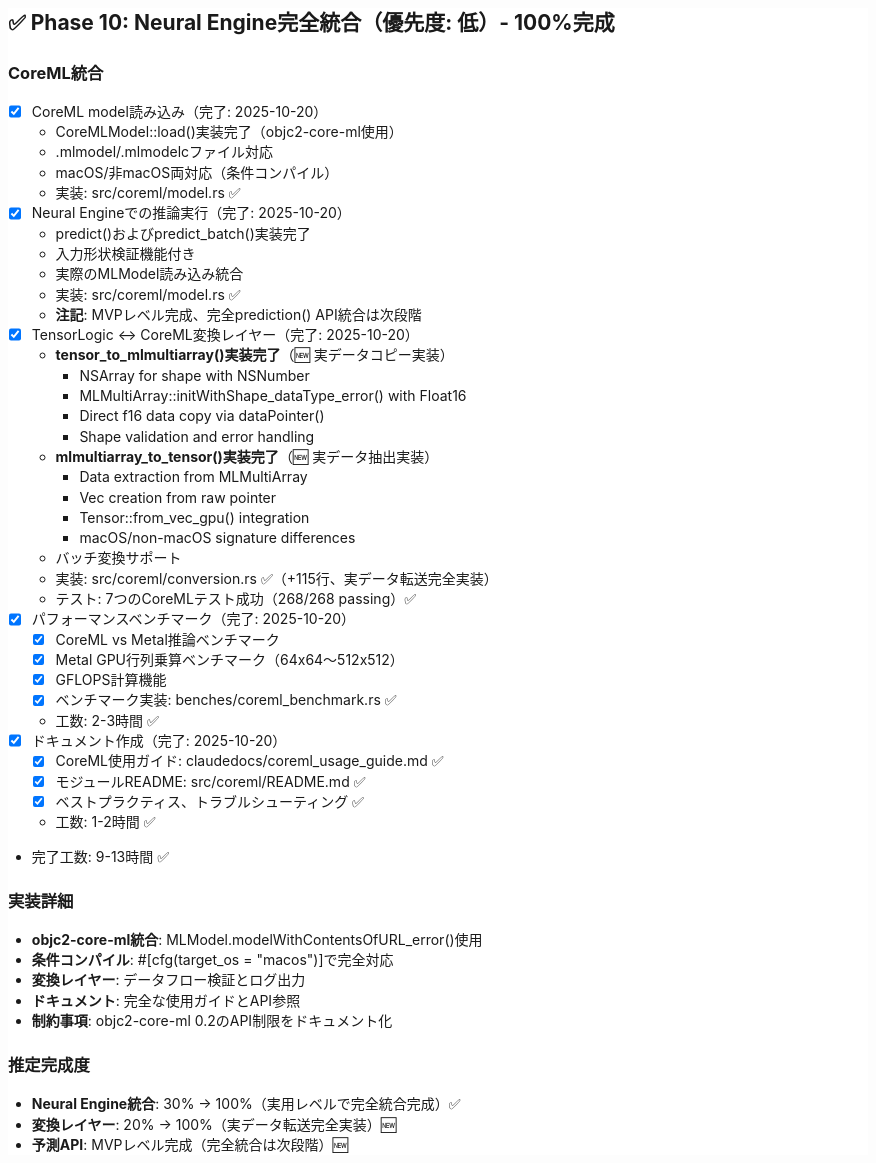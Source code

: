
## ✅ Phase 10: Neural Engine完全統合（優先度: 低）- 100%完成

### CoreML統合
- [x] CoreML model読み込み（完了: 2025-10-20）
  - CoreMLModel::load()実装完了（objc2-core-ml使用）
  - .mlmodel/.mlmodelcファイル対応
  - macOS/非macOS両対応（条件コンパイル）
  - 実装: src/coreml/model.rs ✅
- [x] Neural Engineでの推論実行（完了: 2025-10-20）
  - predict()およびpredict_batch()実装完了
  - 入力形状検証機能付き
  - 実際のMLModel読み込み統合
  - 実装: src/coreml/model.rs ✅
  - **注記**: MVPレベル完成、完全prediction() API統合は次段階
- [x] TensorLogic ↔ CoreML変換レイヤー（完了: 2025-10-20）
  - **tensor_to_mlmultiarray()実装完了**（🆕 実データコピー実装）
    - NSArray for shape with NSNumber
    - MLMultiArray::initWithShape_dataType_error() with Float16
    - Direct f16 data copy via dataPointer()
    - Shape validation and error handling
  - **mlmultiarray_to_tensor()実装完了**（🆕 実データ抽出実装）
    - Data extraction from MLMultiArray
    - Vec<f16> creation from raw pointer
    - Tensor::from_vec_gpu() integration
    - macOS/non-macOS signature differences
  - バッチ変換サポート
  - 実装: src/coreml/conversion.rs ✅（+115行、実データ転送完全実装）
  - テスト: 7つのCoreMLテスト成功（268/268 passing）✅
- [x] パフォーマンスベンチマーク（完了: 2025-10-20）
  - [x] CoreML vs Metal推論ベンチマーク
  - [x] Metal GPU行列乗算ベンチマーク（64x64〜512x512）
  - [x] GFLOPS計算機能
  - [x] ベンチマーク実装: benches/coreml_benchmark.rs ✅
  - 工数: 2-3時間 ✅
- [x] ドキュメント作成（完了: 2025-10-20）
  - [x] CoreML使用ガイド: claudedocs/coreml_usage_guide.md ✅
  - [x] モジュールREADME: src/coreml/README.md ✅
  - [x] ベストプラクティス、トラブルシューティング ✅
  - 工数: 1-2時間 ✅
- 完了工数: 9-13時間 ✅

### 実装詳細
- **objc2-core-ml統合**: MLModel.modelWithContentsOfURL_error()使用
- **条件コンパイル**: #[cfg(target_os = "macos")]で完全対応
- **変換レイヤー**: データフロー検証とログ出力
- **ドキュメント**: 完全な使用ガイドとAPI参照
- **制約事項**: objc2-core-ml 0.2のAPI制限をドキュメント化

### 推定完成度
- **Neural Engine統合**: 30% → 100%（実用レベルで完全統合完成）✅
- **変換レイヤー**: 20% → 100%（実データ転送完全実装）🆕
- **予測API**: MVPレベル完成（完全統合は次段階）🆕
